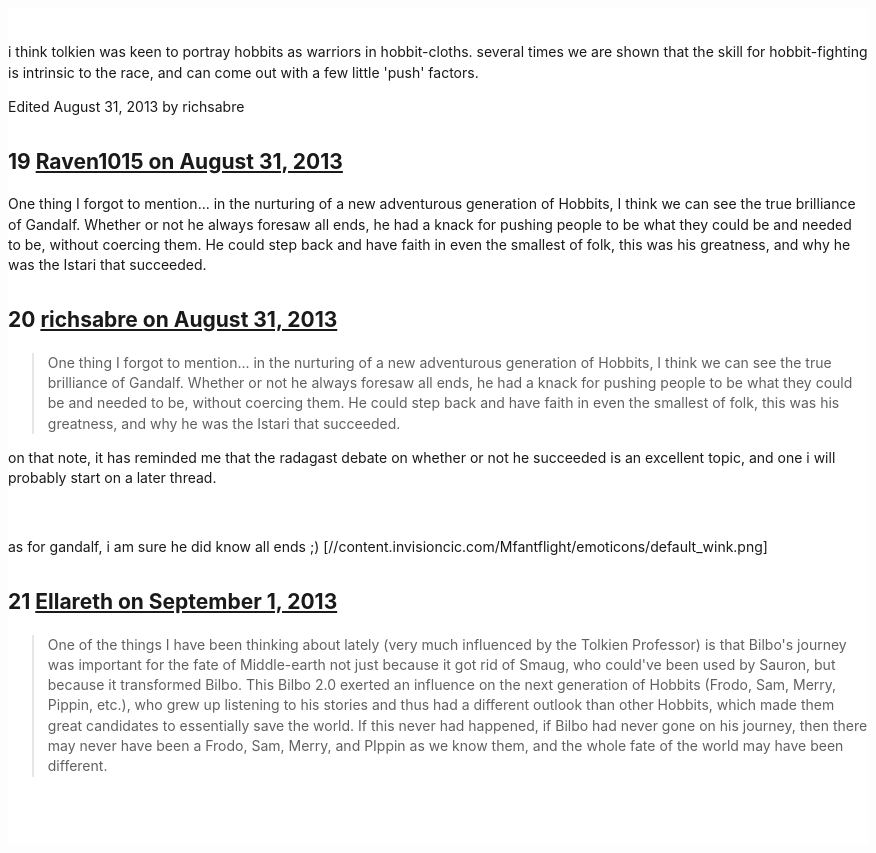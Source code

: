  

i think tolkien was keen to portray hobbits as warriors in hobbit-cloths. several times we are shown that the skill for hobbit-fighting is intrinsic to the race, and can come out with a few little 'push' factors.

Edited August 31, 2013 by richsabre

## 19 [Raven1015 on August 31, 2013](https://community.fantasyflightgames.com/topic/89550-tolkien-in-depth-analysis-thread-2-the-scouring-of-the-shire/?do=findComment&comment=854868)

One thing I forgot to mention... in the nurturing of a new adventurous generation of Hobbits, I think we can see the true brilliance of Gandalf. Whether or not he always foresaw all ends, he had a knack for pushing people to be what they could be and needed to be, without coercing them. He could step back and have faith in even the smallest of folk, this was his greatness, and why he was the Istari that succeeded.

## 20 [richsabre on August 31, 2013](https://community.fantasyflightgames.com/topic/89550-tolkien-in-depth-analysis-thread-2-the-scouring-of-the-shire/?do=findComment&comment=854871)

> One thing I forgot to mention... in the nurturing of a new adventurous generation of Hobbits, I think we can see the true brilliance of Gandalf. Whether or not he always foresaw all ends, he had a knack for pushing people to be what they could be and needed to be, without coercing them. He could step back and have faith in even the smallest of folk, this was his greatness, and why he was the Istari that succeeded.

on that note, it has reminded me that the radagast debate on whether or not he succeeded is an excellent topic, and one i will probably start on a later thread.

 

as for gandalf, i am sure he did know all ends ;) [//content.invisioncic.com/Mfantflight/emoticons/default_wink.png]

## 21 [Ellareth on September 1, 2013](https://community.fantasyflightgames.com/topic/89550-tolkien-in-depth-analysis-thread-2-the-scouring-of-the-shire/?do=findComment&comment=855057)

> One of the things I have been thinking about lately (very much influenced by the Tolkien Professor) is that Bilbo's journey was important for the fate of Middle-earth not just because it got rid of Smaug, who could've been used by Sauron, but because it transformed Bilbo. This Bilbo 2.0 exerted an influence on the next generation of Hobbits (Frodo, Sam, Merry, Pippin, etc.), who grew up listening to his stories and thus had a different outlook than other Hobbits, which made them great candidates to essentially save the world. If this never had happened, if Bilbo had never gone on his journey, then there may never have been a Frodo, Sam, Merry, and PIppin as we know them, and the whole fate of the world may have been different.

 

 